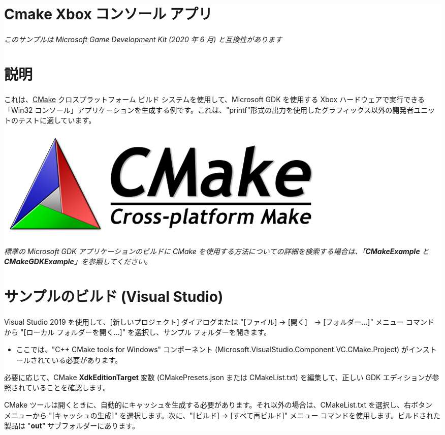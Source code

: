 # Cmake Xbox コンソール アプリ

*このサンプルは Microsoft Game Development Kit (2020 年 6 月)
と互換性があります*

# 説明

これは、[CMake](https://cmake.org/) クロスプラットフォーム ビルド
システムを使用して、Microsoft GDK を使用する Xbox
ハードウェアで実行できる「Win32
コンソール」アプリケーションを生成する例です。これは、"printf"形式の出力を使用したグラフィックス以外の開発者ユニットのテストに適しています。

![See the source image](./media/image1.png)

*標準の Microsoft GDK アプリケーションのビルドに CMake
を使用する方法についての詳細を検索する場合は、「**CMakeExample** と
**CMakeGDKExample**」を参照してください。*

# サンプルのビルド (Visual Studio)

Visual Studio 2019 を使用して、\[新しいプロジェクト\] ダイアログまたは
"\[ファイル\] -\> \[開く\]　-\> \[フォルダー...\]" メニュー コマンドから
"\[ローカル フォルダーを開く...\]" を選択し、サンプル
フォルダーを開きます。

-   ここでは、"C++ CMake tools for Windows" コンポーネント
    (Microsoft.VisualStudio.Component.VC.CMake.Project)
    がインストールされている必要があります。

必要に応じて、CMake **XdkEditionTarget** 変数 (CMakePresets.json または
CMakeList.txt) を編集して、正しい GDK
エディションが参照されていることを確認します。

CMake
ツールは開くときに、自動的にキャッシュを生成する必要があります。それ以外の場合は、CMakeList.txt
を選択し、右ボタン メニューから "\[キャッシュの生成\]"
を選択します。次に、"\[ビルド\] -\> \[すべて再ビルド\]" メニュー
コマンドを使用します。ビルドされた製品は "**out**"
サブフォルダーにあります。
